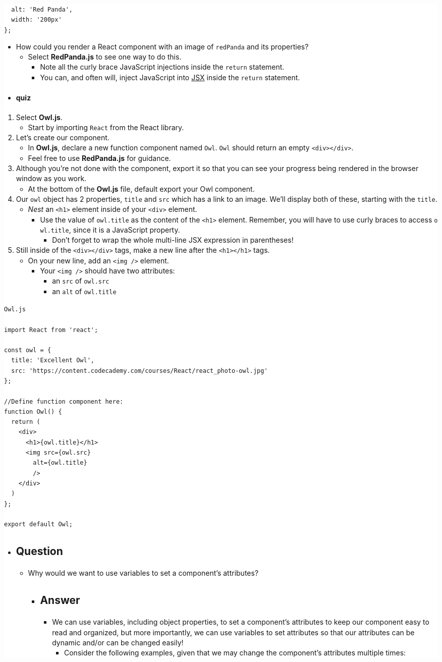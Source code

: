 ```
  alt: 'Red Panda',
  width: '200px'
};
```
- How could you render a React component with an image of `redPanda` and its properties?
	- Select **RedPanda.js** to see one way to do this.
		- Note all the curly brace JavaScript injections inside the `return` statement.
		- You can, and often will, inject JavaScript into [JSX](https://www.codecademy.com/resources/docs/react/jsx) inside the `return` statement.
- #### quiz
1. Select **Owl.js**.
	- Start by importing `React` from the React library.
2. Let’s create our component.
	- In **Owl.js**, declare a new function component named `Owl`. `Owl` should return an empty `<div></div>`.
	- Feel free to use **RedPanda.js** for guidance.
3. Although you’re not done with the component, export it so that you can see your progress being rendered in the browser window as you work.
	- At the bottom of the **Owl.js** file, default export your Owl component.
4. Our `owl` object has 2 properties, `title` and `src` which has a link to an image. We’ll display both of these, starting with the `title`.
	- _Nest_ an `<h1>` element inside of your `<div>` element.
		- Use the value of `owl.title` as the content of the `<h1>` element. Remember, you will have to use curly braces to access `owl.title`, since it is a JavaScript property.
			- Don’t forget to wrap the whole multi-line JSX expression in parentheses!
5. Still inside of the `<div></div>` tags, make a new line after the `<h1></h1>` tags.
	- On your new line, add an `<img />` element.
		- Your `<img />` should have two attributes:
			- an `src` of `owl.src`
			- an `alt` of `owl.title`
```
Owl.js

import React from 'react';

const owl = {
  title: 'Excellent Owl',
  src: 'https://content.codecademy.com/courses/React/react_photo-owl.jpg'
};

//Define function component here:
function Owl() {
  return (
    <div>
      <h1>{owl.title}</h1>
      <img src={owl.src}
        alt={owl.title} 
        />
    </div>
  )
};

export default Owl;
```
- ## Question
	- Why would we want to use variables to set a component’s attributes?
		- ## Answer
			- We can use variables, including object properties, to set a component’s attributes to keep our component easy to read and organized, but more importantly, we can use variables to set attributes so that our attributes can be dynamic and/or can be changed easily!
				- Consider the following examples, given that we may change the component’s attributes multiple times:  